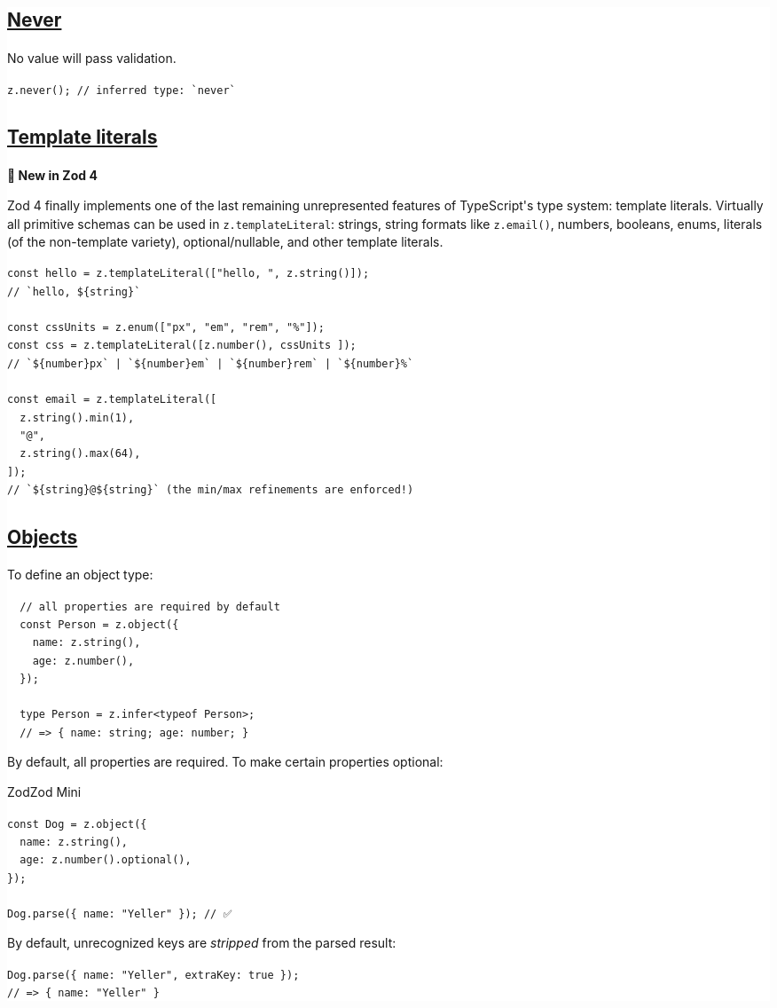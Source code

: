 [Never](?id=never)
------------------

No value will pass validation.

    z.never(); // inferred type: `never`

[Template literals](?id=template-literals)
------------------------------------------

**💎 New in Zod 4**

Zod 4 finally implements one of the last remaining unrepresented features of TypeScript's type system: template literals. Virtually all primitive schemas can be used in `z.templateLiteral`: strings, string formats like `z.email()`, numbers, booleans, enums, literals (of the non-template variety), optional/nullable, and other template literals.

    const hello = z.templateLiteral(["hello, ", z.string()]);
    // `hello, ${string}`
     
    const cssUnits = z.enum(["px", "em", "rem", "%"]);
    const css = z.templateLiteral([z.number(), cssUnits ]);
    // `${number}px` | `${number}em` | `${number}rem` | `${number}%`
     
    const email = z.templateLiteral([
      z.string().min(1),
      "@",
      z.string().max(64),
    ]);
    // `${string}@${string}` (the min/max refinements are enforced!)

[Objects](?id=objects)
----------------------

To define an object type:

      // all properties are required by default
      const Person = z.object({
        name: z.string(),
        age: z.number(),
      });
     
      type Person = z.infer<typeof Person>;
      // => { name: string; age: number; }

By default, all properties are required. To make certain properties optional:

ZodZod Mini

    const Dog = z.object({
      name: z.string(),
      age: z.number().optional(),
    });
     
    Dog.parse({ name: "Yeller" }); // ✅

By default, unrecognized keys are _stripped_ from the parsed result:

    Dog.parse({ name: "Yeller", extraKey: true });
    // => { name: "Yeller" }
